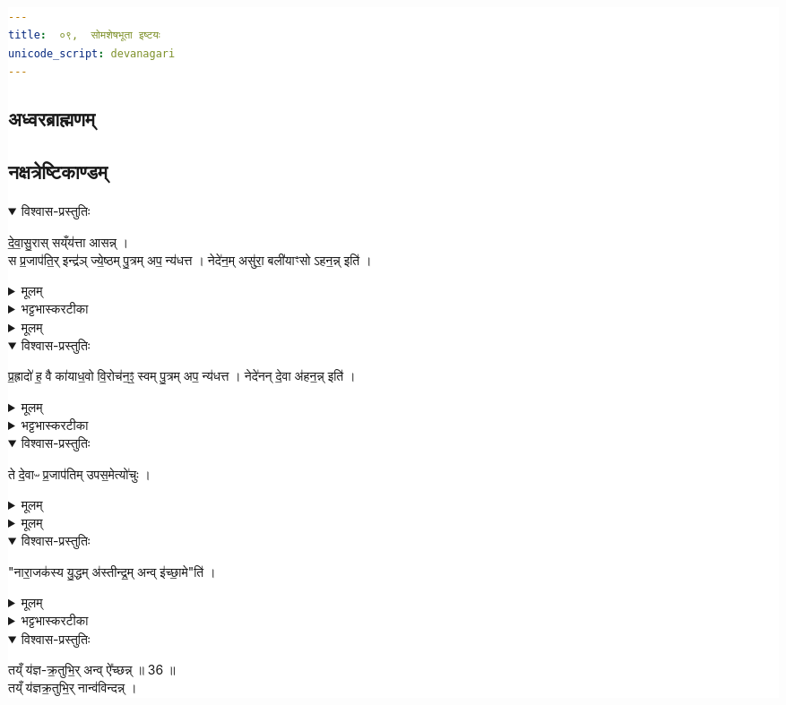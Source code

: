 ```yaml
---
title:  ०९,  सोमशेषभूता इष्टयः
unicode_script: devanagari
---
```


## अध्वरब्राह्मणम्
## नक्षत्रेष्टिकाण्डम्‌

<details open><summary>विश्वास-प्रस्तुतिः</summary>

दे॒वा॒सु॒रास् सय्ँय॑त्ता आसन्न् ।   
स प्र॒जाप॑ति॒र् इन्द्र॑ञ् ज्ये॒ष्ठम् पु॒त्रम् अप॒ न्य॑धत्त ।
नेदे॑न॒म् असु॑रा॒ बली॑याꣳसो ऽहन॒न्न् इति॑ ।  
</details>

<details><summary>मूलम्</summary></details>

<details><summary>भट्टभास्करटीका</summary></details>


<details><summary>मूलम्</summary></details>

<details open><summary>विश्वास-प्रस्तुतिः</summary>

प्र॒ह्रादो॑ ह॒ वै का॑याध॒वो वि॒रोच॑न॒ꣵ॒ स्वम् पु॒त्रम् अप॒ न्य॑धत्त । नेदे॑नन् दे॒वा अ॑हन॒न्न् इति॑ ।
</details>

<details><summary>मूलम्</summary></details>

<details><summary>भट्टभास्करटीका</summary></details>

<details open><summary>विश्वास-प्रस्तुतिः</summary>

ते दे॒वाᳶ प्र॒जाप॑तिम् उपस॒मेत्यो॑चुः ।  
</details>

<details><summary>मूलम्</summary></details>


<details><summary>मूलम्</summary></details>

<details open><summary>विश्वास-प्रस्तुतिः</summary>

"नारा॒जक॑स्य यु॒द्धम् अ॑स्तीन्द्र॒म् अन्व् इ॑च्छा॒मे"ति॑ ।
</details>

<details><summary>मूलम्</summary></details>

<details><summary>भट्टभास्करटीका</summary></details>

<details open><summary>विश्वास-प्रस्तुतिः</summary>

तय्ँ य॑ज्ञ-क्र॒तुभि॒र् अन्व् ऐ᳚च्छन्न् ॥ 36 ॥  
तय्ँ य॑ज्ञक्र॒तुभि॒र् नान्व॑विन्दन्न् ।
</details>
